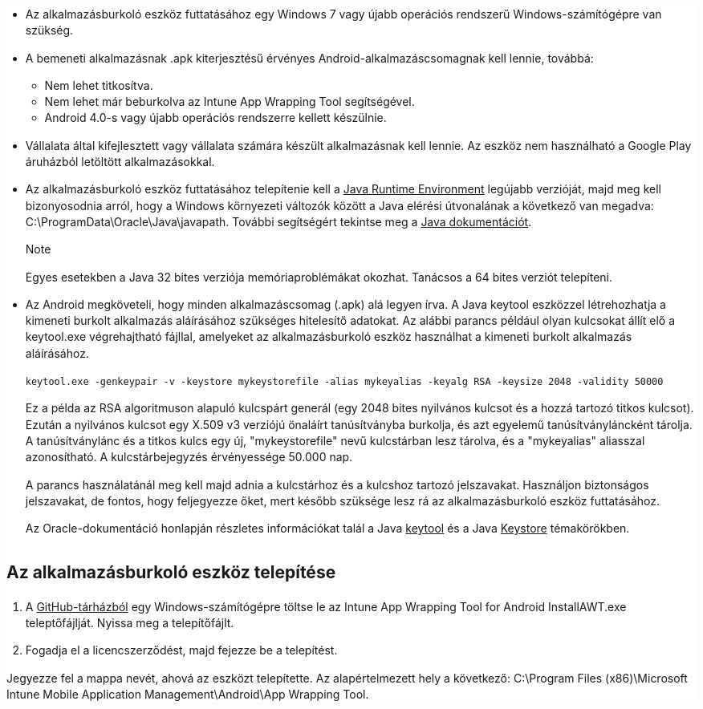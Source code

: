 -   Az alkalmazásburkoló eszköz futtatásához egy Windows 7 vagy újabb operációs rendszerű Windows-számítógépre van szükség.

-   A bemeneti alkalmazásnak .apk kiterjesztésű érvényes Android-alkalmazáscsomagnak kell lennie, továbbá:

    -   Nem lehet titkosítva.
    -   Nem lehet már beburkolva az Intune App Wrapping Tool segítségével.
    -   Android 4.0-s vagy újabb operációs rendszerre kellett készülnie.

-   Vállalata által kifejlesztett vagy vállalata számára készült alkalmazásnak kell lennie. Az eszköz nem használható a Google Play áruházból letöltött alkalmazásokkal.

-   Az alkalmazásburkoló eszköz futtatásához telepítenie kell a [Java Runtime Environment](http://java.com/download/) legújabb verzióját, majd meg kell bizonyosodnia arról, hogy a Windows környezeti változók között a Java elérési útvonalának a következő van megadva: C:\ProgramData\Oracle\Java\javapath. További segítségért tekintse meg a [Java dokumentációt](http://java.com/download/help/).

    > [!NOTE]
    > Egyes esetekben a Java 32 bites verziója memóriaproblémákat okozhat. Tanácsos a 64 bites verziót telepíteni.

- Az Android megköveteli, hogy minden alkalmazáscsomag (.apk) alá legyen írva. A Java keytool eszközzel létrehozhatja a kimeneti burkolt alkalmazás aláírásához szükséges hitelesítő adatokat. Az alábbi parancs például olyan kulcsokat állít elő a keytool.exe végrehajtható fájllal, amelyeket az alkalmazásburkoló eszköz használhat a kimeneti burkolt alkalmazás aláírásához.

    ```
    keytool.exe -genkeypair -v -keystore mykeystorefile -alias mykeyalias -keyalg RSA -keysize 2048 -validity 50000
    ```
    Ez a példa az RSA algoritmuson alapuló kulcspárt generál (egy 2048 bites nyilvános kulcsot és a hozzá tartozó titkos kulcsot). Ezután a nyilvános kulcsot egy X.509 v3 verziójú önaláírt tanúsítványba burkolja, és azt egyelemű tanúsítványláncként tárolja. A tanúsítványlánc és a titkos kulcs egy új, "mykeystorefile" nevű kulcstárban lesz tárolva, és a "mykeyalias" aliasszal azonosítható. A kulcstárbejegyzés érvényessége 50.000 nap.

    A parancs használatánál meg kell majd adnia a kulcstárhoz és a kulcshoz tartozó jelszavakat. Használjon biztonságos jelszavakat, de fontos, hogy feljegyezze őket, mert később szüksége lesz rá az alkalmazásburkoló eszköz futtatásához.

    Az Oracle-dokumentáció honlapján részletes információkat talál a Java [keytool](http://docs.oracle.com/javase/6/docs/technotes/tools/windows/keytool.html) és a Java [Keystore](https://docs.oracle.com/javase/7/docs/api/java/security/KeyStore.html) témakörökben.

## <a name="install-the-app-wrapping-tool"></a>Az alkalmazásburkoló eszköz telepítése

1.  A [GitHub-tárházból](https://github.com/msintuneappsdk/intune-app-wrapping-tool-android) egy Windows-számítógépre töltse le az Intune App Wrapping Tool for Android InstallAWT.exe teleptőfájlját. Nyissa meg a telepítőfájlt.

2.  Fogadja el a licencszerződést, majd fejezze be a telepítést.

Jegyezze fel a mappa nevét, ahová az eszközt telepítette. Az alapértelmezett hely a következő: C:\Program Files (x86)\Microsoft Intune Mobile Application Management\Android\App Wrapping Tool.
